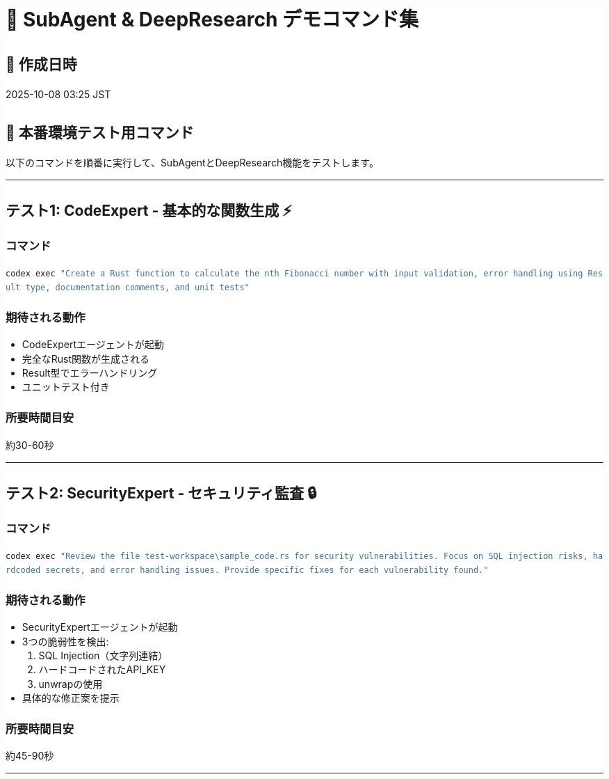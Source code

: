 # 🚀 SubAgent & DeepResearch デモコマンド集

## 📅 作成日時
2025-10-08 03:25 JST

## 🎯 本番環境テスト用コマンド

以下のコマンドを順番に実行して、SubAgentとDeepResearch機能をテストします。

---

## テスト1: CodeExpert - 基本的な関数生成 ⚡

### コマンド
```powershell
codex exec "Create a Rust function to calculate the nth Fibonacci number with input validation, error handling using Result type, documentation comments, and unit tests"
```

### 期待される動作
- CodeExpertエージェントが起動
- 完全なRust関数が生成される
- Result型でエラーハンドリング
- ユニットテスト付き

### 所要時間目安
約30-60秒

---

## テスト2: SecurityExpert - セキュリティ監査 🔒

### コマンド
```powershell
codex exec "Review the file test-workspace\sample_code.rs for security vulnerabilities. Focus on SQL injection risks, hardcoded secrets, and error handling issues. Provide specific fixes for each vulnerability found."
```

### 期待される動作
- SecurityExpertエージェントが起動
- 3つの脆弱性を検出:
  1. SQL Injection（文字列連結）
  2. ハードコードされたAPI_KEY
  3. unwrapの使用
- 具体的な修正案を提示

### 所要時間目安
約45-90秒

---